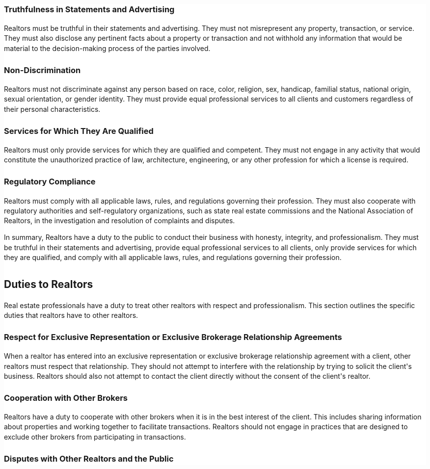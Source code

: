 ### Truthfulness in Statements and Advertising

Realtors must be truthful in their statements and advertising. They must not misrepresent any property, transaction, or service. They must also disclose any pertinent facts about a property or transaction and not withhold any information that would be material to the decision-making process of the parties involved.

### Non-Discrimination

Realtors must not discriminate against any person based on race, color, religion, sex, handicap, familial status, national origin, sexual orientation, or gender identity. They must provide equal professional services to all clients and customers regardless of their personal characteristics.

### Services for Which They Are Qualified

Realtors must only provide services for which they are qualified and competent. They must not engage in any activity that would constitute the unauthorized practice of law, architecture, engineering, or any other profession for which a license is required.

### Regulatory Compliance

Realtors must comply with all applicable laws, rules, and regulations governing their profession. They must also cooperate with regulatory authorities and self-regulatory organizations, such as state real estate commissions and the National Association of Realtors, in the investigation and resolution of complaints and disputes.

In summary, Realtors have a duty to the public to conduct their business with honesty, integrity, and professionalism. They must be truthful in their statements and advertising, provide equal professional services to all clients, only provide services for which they are qualified, and comply with all applicable laws, rules, and regulations governing their profession.

Duties to Realtors
------------------

Real estate professionals have a duty to treat other realtors with respect and professionalism. This section outlines the specific duties that realtors have to other realtors.

### Respect for Exclusive Representation or Exclusive Brokerage Relationship Agreements

When a realtor has entered into an exclusive representation or exclusive brokerage relationship agreement with a client, other realtors must respect that relationship. They should not attempt to interfere with the relationship by trying to solicit the client's business. Realtors should also not attempt to contact the client directly without the consent of the client's realtor.

### Cooperation with Other Brokers

Realtors have a duty to cooperate with other brokers when it is in the best interest of the client. This includes sharing information about properties and working together to facilitate transactions. Realtors should not engage in practices that are designed to exclude other brokers from participating in transactions.

### Disputes with Other Realtors and the Public
